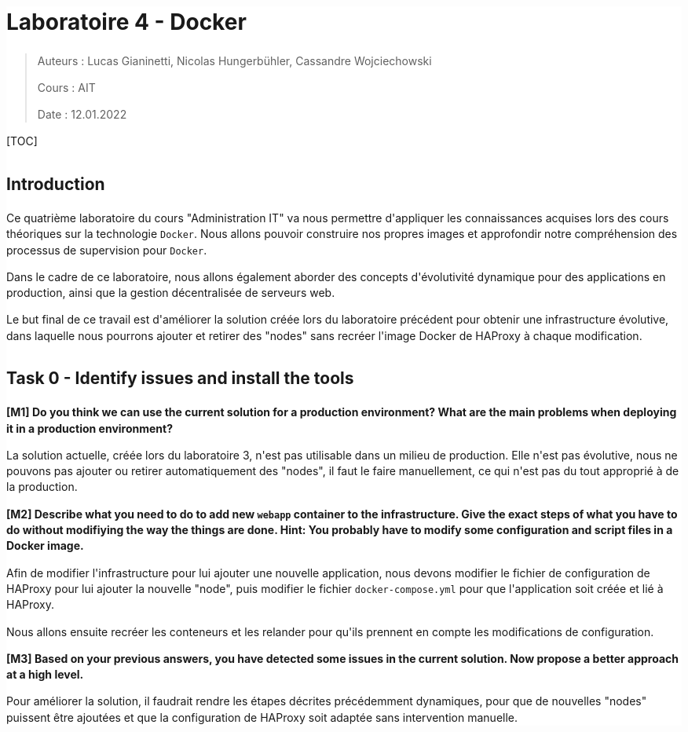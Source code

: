# Laboratoire 4 - Docker

> Auteurs : Lucas Gianinetti, Nicolas Hungerbühler, Cassandre Wojciechowski
>
> Cours : AIT
>
> Date : 12.01.2022



[TOC]

## Introduction

Ce quatrième laboratoire du cours "Administration IT" va nous permettre d'appliquer les connaissances acquises lors des cours théoriques sur la technologie `Docker`. Nous allons pouvoir construire nos propres images et approfondir notre compréhension des processus de supervision pour `Docker`. 

Dans le cadre de ce laboratoire, nous allons également aborder des concepts d'évolutivité dynamique pour des applications en production, ainsi que la gestion décentralisée de serveurs web. 

Le but final de ce travail est d'améliorer la solution créée lors du laboratoire précédent pour obtenir une infrastructure évolutive, dans laquelle nous pourrons ajouter et retirer des "nodes" sans recréer l'image Docker de HAProxy à chaque modification.



## Task 0 - Identify issues and install the tools

**[M1] Do you think we can use the current solution for a production environment? What are the main problems when deploying it in a production environment?**

La solution actuelle, créée lors du laboratoire 3, n'est pas utilisable dans un milieu de production. Elle n'est pas évolutive, nous ne pouvons pas ajouter ou retirer automatiquement des "nodes", il faut le faire manuellement, ce qui n'est pas du tout approprié à de la production.



**[M2] Describe what you need to do to add new `webapp` container to the infrastructure. Give the exact steps of what you have to do without modifiying the way the things are done. Hint: You probably have to modify some configuration and script files in a Docker image.**

Afin de modifier l'infrastructure pour lui ajouter une nouvelle application, nous devons modifier le fichier de configuration de HAProxy pour lui ajouter la nouvelle "node", puis modifier le fichier `docker-compose.yml` pour que l'application soit créée et lié à HAProxy. 

Nous allons ensuite recréer les conteneurs et les relander pour qu'ils prennent en compte les modifications de configuration. 



**[M3] Based on your previous answers, you have detected some issues in the current solution. Now propose a better approach at a high level.**

Pour améliorer la solution, il faudrait rendre les étapes décrites précédemment dynamiques, pour que de nouvelles "nodes" puissent être ajoutées et que la configuration de HAProxy soit adaptée sans intervention manuelle. 

